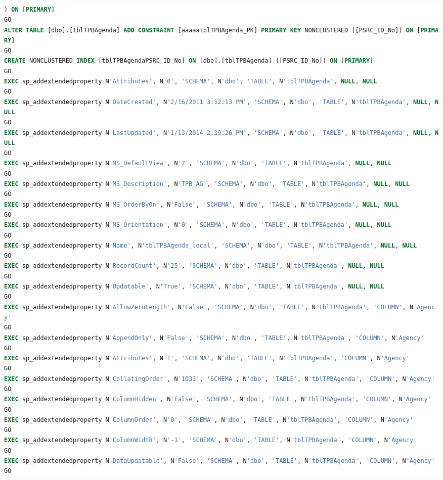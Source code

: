 ```sql
) ON [PRIMARY]
GO
ALTER TABLE [dbo].[tblTPBAgenda] ADD CONSTRAINT [aaaaatblTPBAgenda_PK] PRIMARY KEY NONCLUSTERED ([PSRC_ID_No]) ON [PRIMARY]
GO
CREATE NONCLUSTERED INDEX [tblTPBAgendaPSRC_ID_No] ON [dbo].[tblTPBAgenda] ([PSRC_ID_No]) ON [PRIMARY]
GO
EXEC sp_addextendedproperty N'Attributes', N'0', 'SCHEMA', N'dbo', 'TABLE', N'tblTPBAgenda', NULL, NULL
GO
EXEC sp_addextendedproperty N'DateCreated', N'2/16/2011 3:12:13 PM', 'SCHEMA', N'dbo', 'TABLE', N'tblTPBAgenda', NULL, NULL
GO
EXEC sp_addextendedproperty N'LastUpdated', N'1/13/2014 2:39:26 PM', 'SCHEMA', N'dbo', 'TABLE', N'tblTPBAgenda', NULL, NULL
GO
EXEC sp_addextendedproperty N'MS_DefaultView', N'2', 'SCHEMA', N'dbo', 'TABLE', N'tblTPBAgenda', NULL, NULL
GO
EXEC sp_addextendedproperty N'MS_Description', N'TPB_AG', 'SCHEMA', N'dbo', 'TABLE', N'tblTPBAgenda', NULL, NULL
GO
EXEC sp_addextendedproperty N'MS_OrderByOn', N'False', 'SCHEMA', N'dbo', 'TABLE', N'tblTPBAgenda', NULL, NULL
GO
EXEC sp_addextendedproperty N'MS_Orientation', N'0', 'SCHEMA', N'dbo', 'TABLE', N'tblTPBAgenda', NULL, NULL
GO
EXEC sp_addextendedproperty N'Name', N'tblTPBAgenda_local', 'SCHEMA', N'dbo', 'TABLE', N'tblTPBAgenda', NULL, NULL
GO
EXEC sp_addextendedproperty N'RecordCount', N'25', 'SCHEMA', N'dbo', 'TABLE', N'tblTPBAgenda', NULL, NULL
GO
EXEC sp_addextendedproperty N'Updatable', N'True', 'SCHEMA', N'dbo', 'TABLE', N'tblTPBAgenda', NULL, NULL
GO
EXEC sp_addextendedproperty N'AllowZeroLength', N'False', 'SCHEMA', N'dbo', 'TABLE', N'tblTPBAgenda', 'COLUMN', N'Agency'
GO
EXEC sp_addextendedproperty N'AppendOnly', N'False', 'SCHEMA', N'dbo', 'TABLE', N'tblTPBAgenda', 'COLUMN', N'Agency'
GO
EXEC sp_addextendedproperty N'Attributes', N'1', 'SCHEMA', N'dbo', 'TABLE', N'tblTPBAgenda', 'COLUMN', N'Agency'
GO
EXEC sp_addextendedproperty N'CollatingOrder', N'1033', 'SCHEMA', N'dbo', 'TABLE', N'tblTPBAgenda', 'COLUMN', N'Agency'
GO
EXEC sp_addextendedproperty N'ColumnHidden', N'False', 'SCHEMA', N'dbo', 'TABLE', N'tblTPBAgenda', 'COLUMN', N'Agency'
GO
EXEC sp_addextendedproperty N'ColumnOrder', N'0', 'SCHEMA', N'dbo', 'TABLE', N'tblTPBAgenda', 'COLUMN', N'Agency'
GO
EXEC sp_addextendedproperty N'ColumnWidth', N'-1', 'SCHEMA', N'dbo', 'TABLE', N'tblTPBAgenda', 'COLUMN', N'Agency'
GO
EXEC sp_addextendedproperty N'DataUpdatable', N'False', 'SCHEMA', N'dbo', 'TABLE', N'tblTPBAgenda', 'COLUMN', N'Agency'
GO
```